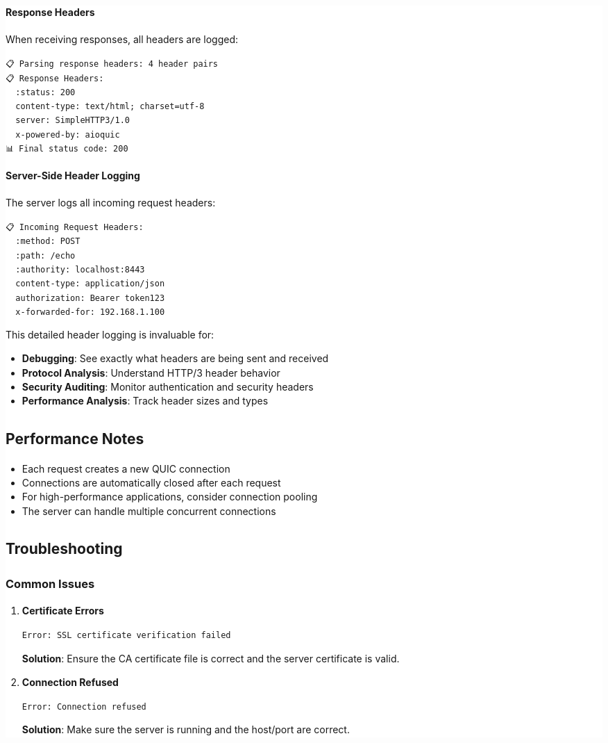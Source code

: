 #### Response Headers
When receiving responses, all headers are logged:
```
📋 Parsing response headers: 4 header pairs
📋 Response Headers:
  :status: 200
  content-type: text/html; charset=utf-8
  server: SimpleHTTP3/1.0
  x-powered-by: aioquic
📊 Final status code: 200
```

#### Server-Side Header Logging
The server logs all incoming request headers:
```
📋 Incoming Request Headers:
  :method: POST
  :path: /echo
  :authority: localhost:8443
  content-type: application/json
  authorization: Bearer token123
  x-forwarded-for: 192.168.1.100
```

This detailed header logging is invaluable for:
- **Debugging**: See exactly what headers are being sent and received
- **Protocol Analysis**: Understand HTTP/3 header behavior
- **Security Auditing**: Monitor authentication and security headers
- **Performance Analysis**: Track header sizes and types

## Performance Notes

- Each request creates a new QUIC connection
- Connections are automatically closed after each request
- For high-performance applications, consider connection pooling
- The server can handle multiple concurrent connections

## Troubleshooting

### Common Issues

1. **Certificate Errors**
   ```
   Error: SSL certificate verification failed
   ```
   **Solution**: Ensure the CA certificate file is correct and the server certificate is valid.

2. **Connection Refused**
   ```
   Error: Connection refused
   ```
   **Solution**: Make sure the server is running and the host/port are correct.
